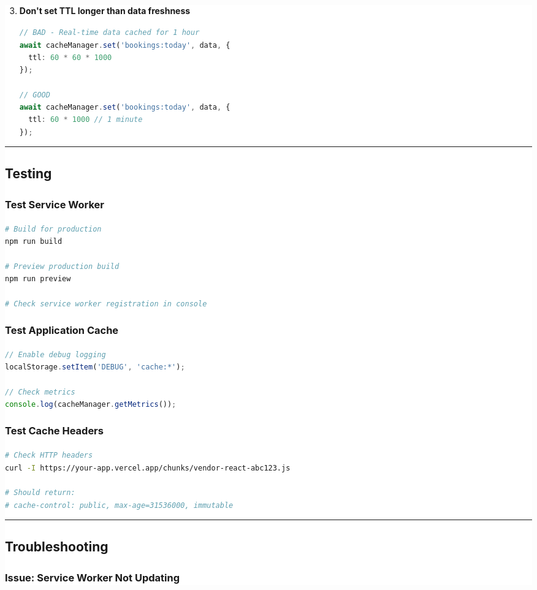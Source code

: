 3. **Don't set TTL longer than data freshness**
   ```typescript
   // BAD - Real-time data cached for 1 hour
   await cacheManager.set('bookings:today', data, {
     ttl: 60 * 60 * 1000
   });

   // GOOD
   await cacheManager.set('bookings:today', data, {
     ttl: 60 * 1000 // 1 minute
   });
   ```

---

## Testing

### Test Service Worker
```bash
# Build for production
npm run build

# Preview production build
npm run preview

# Check service worker registration in console
```

### Test Application Cache
```typescript
// Enable debug logging
localStorage.setItem('DEBUG', 'cache:*');

// Check metrics
console.log(cacheManager.getMetrics());
```

### Test Cache Headers
```bash
# Check HTTP headers
curl -I https://your-app.vercel.app/chunks/vendor-react-abc123.js

# Should return:
# cache-control: public, max-age=31536000, immutable
```

---

## Troubleshooting

### Issue: Service Worker Not Updating

